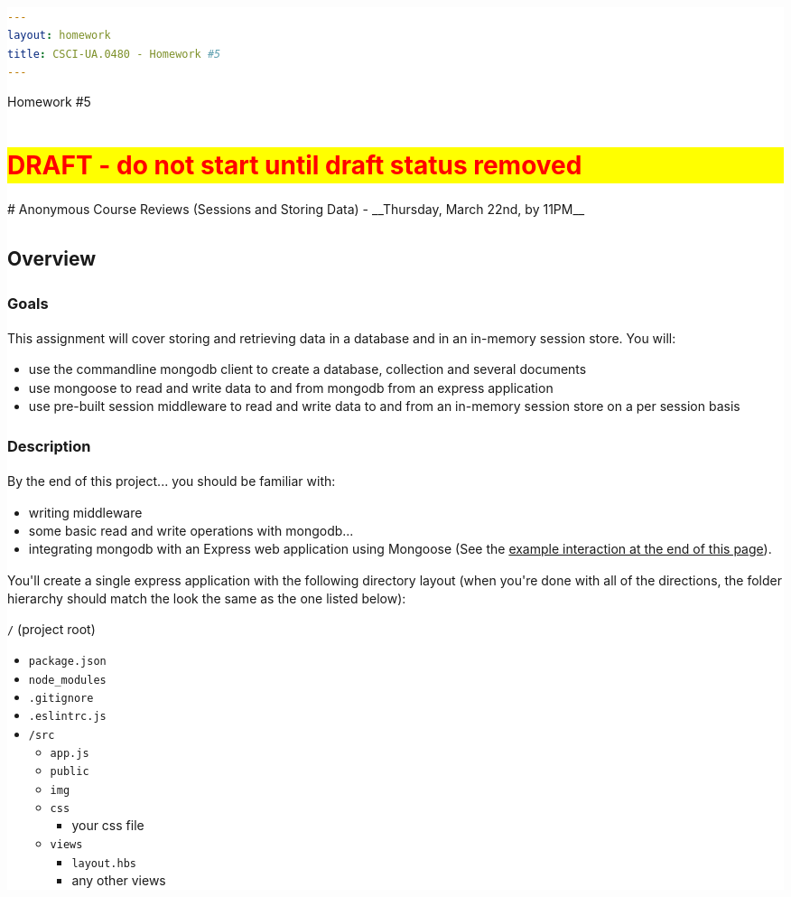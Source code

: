 ```yaml
---
layout: homework
title: CSCI-UA.0480 - Homework #5
---
```


<div class="panel panel-default">
	<div class="panel-heading">Homework #5</div>
	<div class="panel-body" markdown="block">

<h1 style="color:red; background-color: yellow">DRAFT - do not start until draft status removed</h1>
# Anonymous Course Reviews (Sessions and Storing Data) - __Thursday, March 22nd, by 11PM__

## Overview

### Goals

This assignment will cover storing and retrieving data in a database and in an in-memory session store. You will:

* use the commandline mongodb client to create a database, collection and several documents
* use mongoose to read and write data to and from mongodb from an express application
* use pre-built session middleware to read and write data to and from an in-memory session store on a per session basis

### Description

By the end of this project... you should be familiar with:

* writing middleware
* some basic read and write operations with mongodb... 
* integrating mongodb with an Express web application using Mongoose (See the [example interaction at the end of this page](#examples)).

You'll create a single express application with the following directory layout (when you're done with all of the directions, the folder hierarchy should match the look the same as the one listed below):

`/` (project root)

* `package.json`
* `node_modules`
* `.gitignore`
* `.eslintrc.js`
* `/src`
	* `app.js`
	* `public`
	* `img`
	* `css`
		* your css file
	* `views`
		* `layout.hbs`
		* any other views
